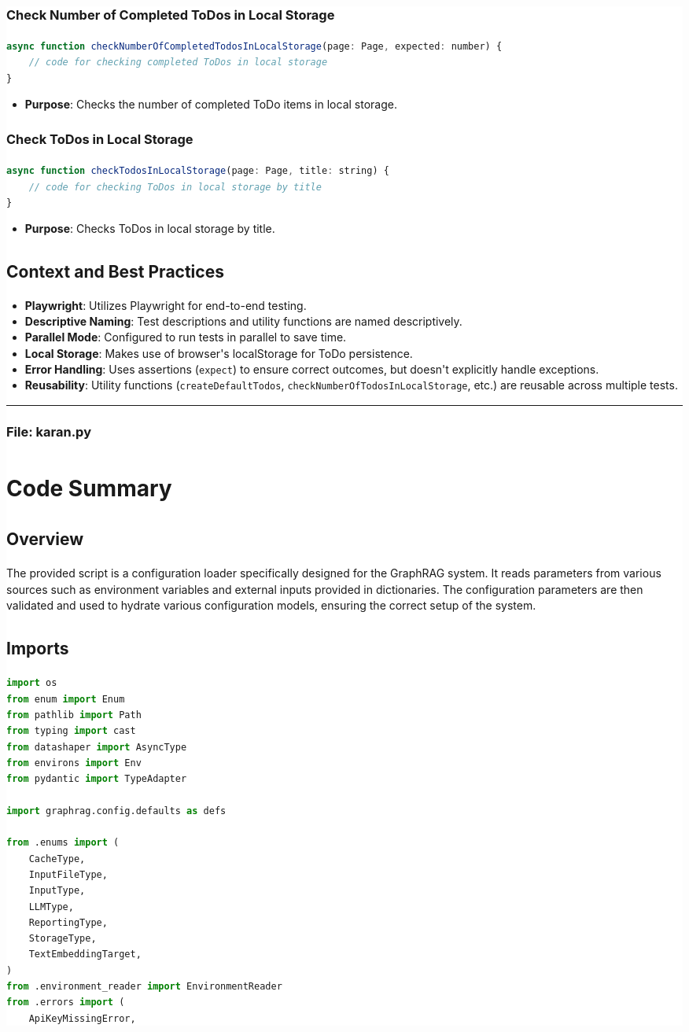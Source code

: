 ### Check Number of Completed ToDos in Local Storage
```javascript
async function checkNumberOfCompletedTodosInLocalStorage(page: Page, expected: number) {
    // code for checking completed ToDos in local storage
}
```
- **Purpose**: Checks the number of completed ToDo items in local storage.

### Check ToDos in Local Storage
```javascript
async function checkTodosInLocalStorage(page: Page, title: string) {
    // code for checking ToDos in local storage by title
}
```
- **Purpose**: Checks ToDos in local storage by title.

## Context and Best Practices
- **Playwright**: Utilizes Playwright for end-to-end testing.
- **Descriptive Naming**: Test descriptions and utility functions are named descriptively.
- **Parallel Mode**: Configured to run tests in parallel to save time.
- **Local Storage**: Makes use of browser's localStorage for ToDo persistence.
- **Error Handling**: Uses assertions (`expect`) to ensure correct outcomes, but doesn't explicitly handle exceptions.
- **Reusability**: Utility functions (`createDefaultTodos`, `checkNumberOfTodosInLocalStorage`, etc.) are reusable across multiple tests.

----
### File: karan.py
# Code Summary

## Overview
The provided script is a configuration loader specifically designed for the GraphRAG system. It reads parameters from various sources such as environment variables and external inputs provided in dictionaries. The configuration parameters are then validated and used to hydrate various configuration models, ensuring the correct setup of the system.

## Imports
```python
import os
from enum import Enum
from pathlib import Path
from typing import cast
from datashaper import AsyncType
from environs import Env
from pydantic import TypeAdapter

import graphrag.config.defaults as defs

from .enums import (
    CacheType,
    InputFileType,
    InputType,
    LLMType,
    ReportingType,
    StorageType,
    TextEmbeddingTarget,
)
from .environment_reader import EnvironmentReader
from .errors import (
    ApiKeyMissingError,
```